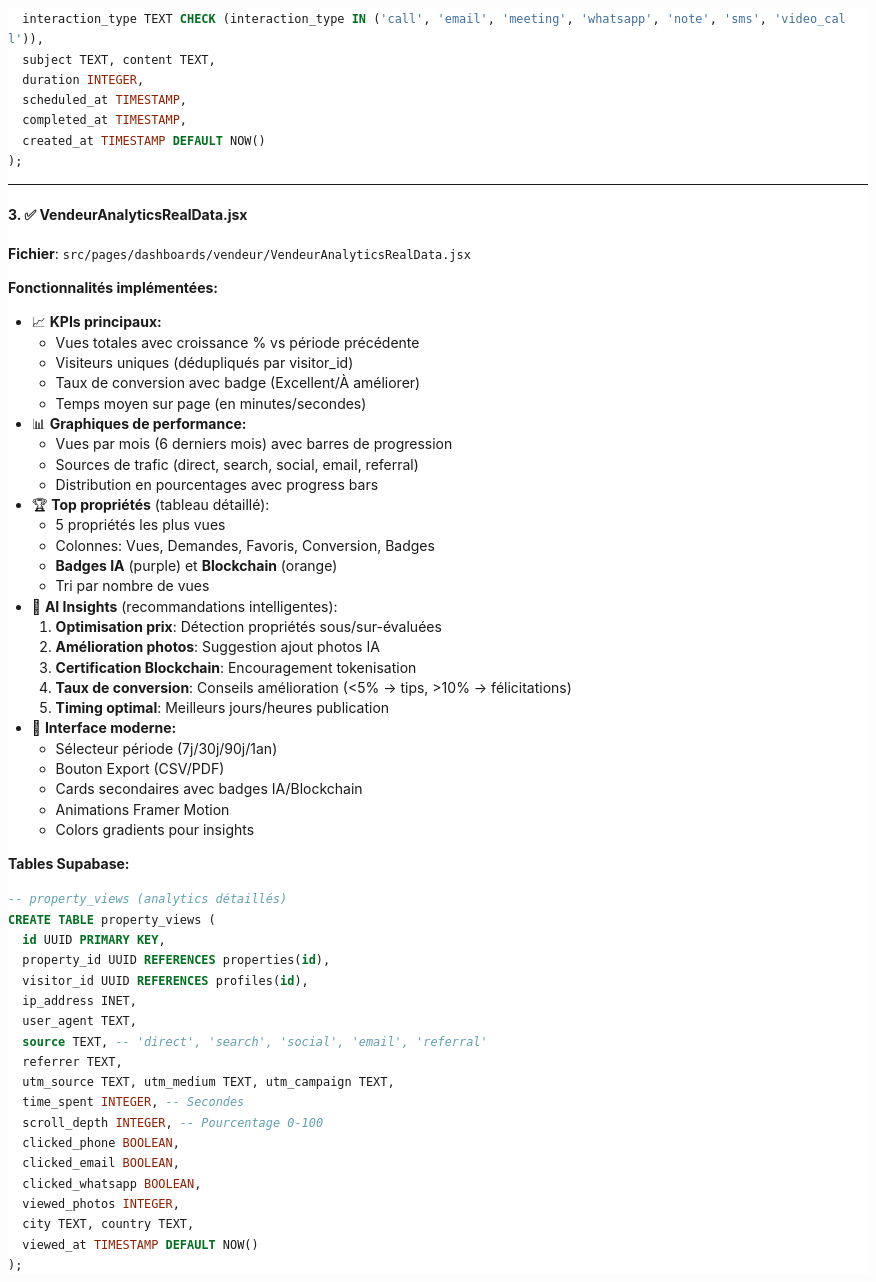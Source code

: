 ```sql
  interaction_type TEXT CHECK (interaction_type IN ('call', 'email', 'meeting', 'whatsapp', 'note', 'sms', 'video_call')),
  subject TEXT, content TEXT,
  duration INTEGER,
  scheduled_at TIMESTAMP,
  completed_at TIMESTAMP,
  created_at TIMESTAMP DEFAULT NOW()
);
```

---

#### 3. ✅ VendeurAnalyticsRealData.jsx
**Fichier**: `src/pages/dashboards/vendeur/VendeurAnalyticsRealData.jsx`

**Fonctionnalités implémentées:**
- 📈 **KPIs principaux:**
  - Vues totales avec croissance % vs période précédente
  - Visiteurs uniques (dédupliqués par visitor_id)
  - Taux de conversion avec badge (Excellent/À améliorer)
  - Temps moyen sur page (en minutes/secondes)
- 📊 **Graphiques de performance:**
  - Vues par mois (6 derniers mois) avec barres de progression
  - Sources de trafic (direct, search, social, email, referral)
  - Distribution en pourcentages avec progress bars
- 🏆 **Top propriétés** (tableau détaillé):
  - 5 propriétés les plus vues
  - Colonnes: Vues, Demandes, Favoris, Conversion, Badges
  - **Badges IA** (purple) et **Blockchain** (orange)
  - Tri par nombre de vues
- 🧠 **AI Insights** (recommandations intelligentes):
  1. **Optimisation prix**: Détection propriétés sous/sur-évaluées
  2. **Amélioration photos**: Suggestion ajout photos IA
  3. **Certification Blockchain**: Encouragement tokenisation
  4. **Taux de conversion**: Conseils amélioration (<5% → tips, >10% → félicitations)
  5. **Timing optimal**: Meilleurs jours/heures publication
- 🎨 **Interface moderne:**
  - Sélecteur période (7j/30j/90j/1an)
  - Bouton Export (CSV/PDF)
  - Cards secondaires avec badges IA/Blockchain
  - Animations Framer Motion
  - Colors gradients pour insights

**Tables Supabase:**
```sql
-- property_views (analytics détaillés)
CREATE TABLE property_views (
  id UUID PRIMARY KEY,
  property_id UUID REFERENCES properties(id),
  visitor_id UUID REFERENCES profiles(id),
  ip_address INET,
  user_agent TEXT,
  source TEXT, -- 'direct', 'search', 'social', 'email', 'referral'
  referrer TEXT,
  utm_source TEXT, utm_medium TEXT, utm_campaign TEXT,
  time_spent INTEGER, -- Secondes
  scroll_depth INTEGER, -- Pourcentage 0-100
  clicked_phone BOOLEAN,
  clicked_email BOOLEAN,
  clicked_whatsapp BOOLEAN,
  viewed_photos INTEGER,
  city TEXT, country TEXT,
  viewed_at TIMESTAMP DEFAULT NOW()
);
```